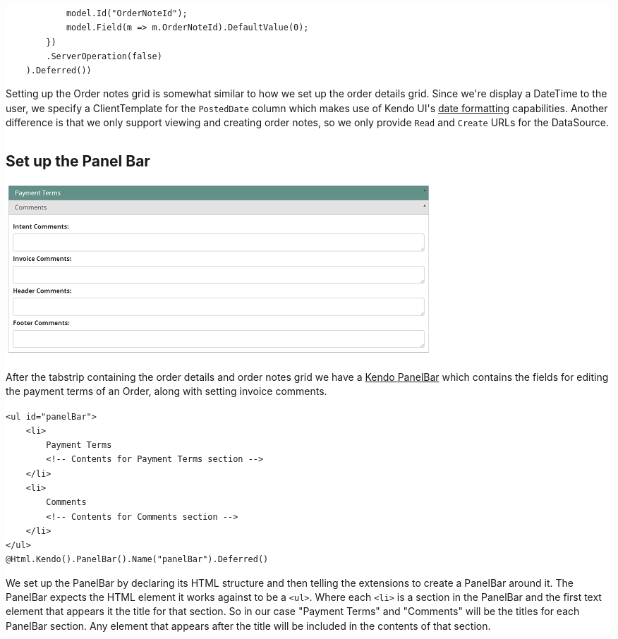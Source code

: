                 model.Id("OrderNoteId");
                model.Field(m => m.OrderNoteId).DefaultValue(0);
            })
            .ServerOperation(false)
        ).Deferred())

Setting up the Order notes grid is somewhat similar to how we set up the order details grid. Since we're display a DateTime to the user, we specify
a ClientTemplate for the `PostedDate` column which makes use of Kendo UI's [date formatting](/framework/globalization/dateformatting)
capabilities. Another difference is that we only support viewing and creating order notes, so we only provide `Read` and `Create` URLs for the
DataSource.

## Set up the Panel Bar

![kendo-saleshub-order-panelbar-screenshot](/aspnet-mvc/tutorial-saleshub/order-page/images/kendo-saleshub-order-panelbar-screenshot.png)

After the tabstrip containing the order details and order notes grid we have a [Kendo PanelBar](http://demos.telerik.com/kendo-ui/web/panelbar/index.html) which contains
the fields for editing the payment terms of an Order, along with setting invoice comments.

    <ul id="panelBar">
        <li>
            Payment Terms
            <!-- Contents for Payment Terms section -->
        </li>
        <li>
            Comments
            <!-- Contents for Comments section -->
        </li>
    </ul>
    @Html.Kendo().PanelBar().Name("panelBar").Deferred()

We set up the PanelBar by declaring its HTML structure and then telling the extensions to create a PanelBar around it. The PanelBar expects the HTML element it works
against to be a `<ul>`. Where each `<li>` is a section in the PanelBar and the first text element that appears it the title for that section. So in our case
"Payment Terms" and "Comments" will be the titles for each PanelBar section. Any element that appears after the title will be included in the contents of that section.
